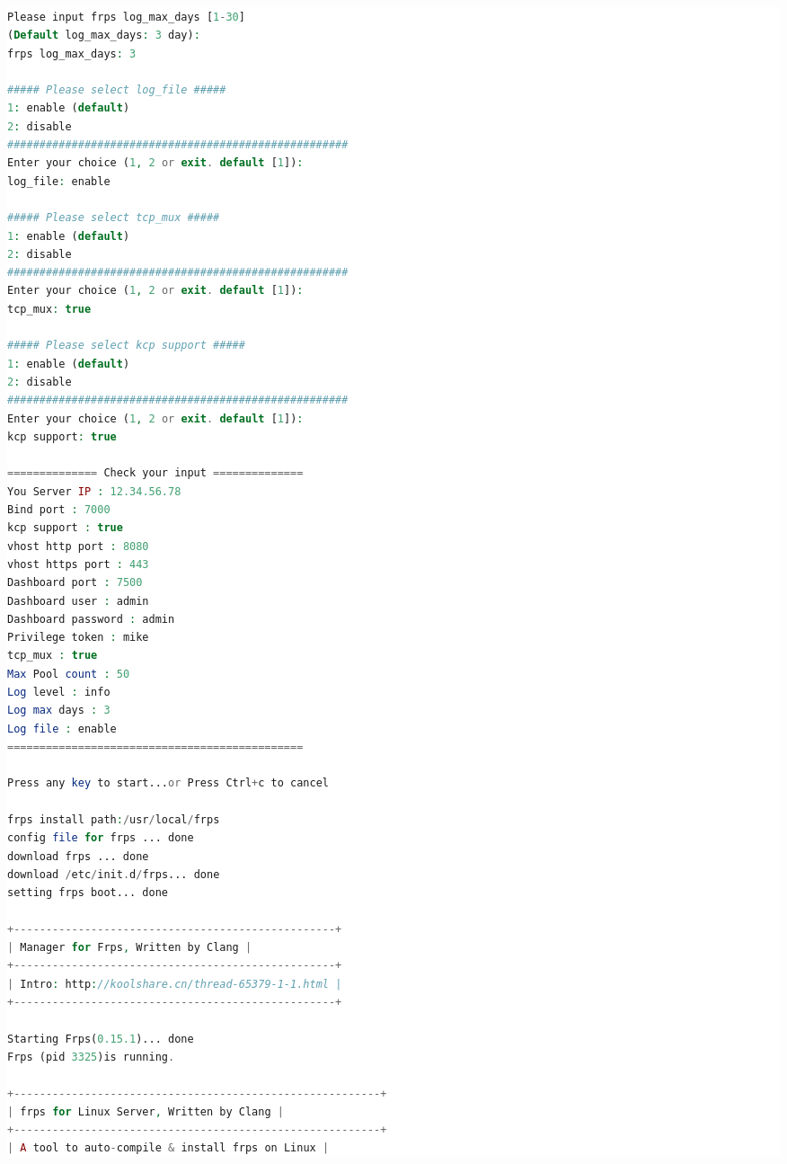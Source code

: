 ```php
Please input frps log_max_days [1-30]
(Default log_max_days: 3 day):
frps log_max_days: 3

##### Please select log_file #####
1: enable (default)
2: disable
#####################################################
Enter your choice (1, 2 or exit. default [1]):
log_file: enable

##### Please select tcp_mux #####
1: enable (default)
2: disable
#####################################################
Enter your choice (1, 2 or exit. default [1]):
tcp_mux: true

##### Please select kcp support #####
1: enable (default)
2: disable
#####################################################
Enter your choice (1, 2 or exit. default [1]):
kcp support: true

============== Check your input ==============
You Server IP : 12.34.56.78
Bind port : 7000
kcp support : true
vhost http port : 8080
vhost https port : 443
Dashboard port : 7500
Dashboard user : admin
Dashboard password : admin
Privilege token : mike
tcp_mux : true
Max Pool count : 50
Log level : info
Log max days : 3
Log file : enable
==============================================

Press any key to start...or Press Ctrl+c to cancel

frps install path:/usr/local/frps
config file for frps ... done
download frps ... done
download /etc/init.d/frps... done
setting frps boot... done

+--------------------------------------------------+
| Manager for Frps, Written by Clang |
+--------------------------------------------------+
| Intro: http://koolshare.cn/thread-65379-1-1.html |
+--------------------------------------------------+

Starting Frps(0.15.1)... done
Frps (pid 3325)is running.

+---------------------------------------------------------+
| frps for Linux Server, Written by Clang |
+---------------------------------------------------------+
| A tool to auto-compile & install frps on Linux |
```